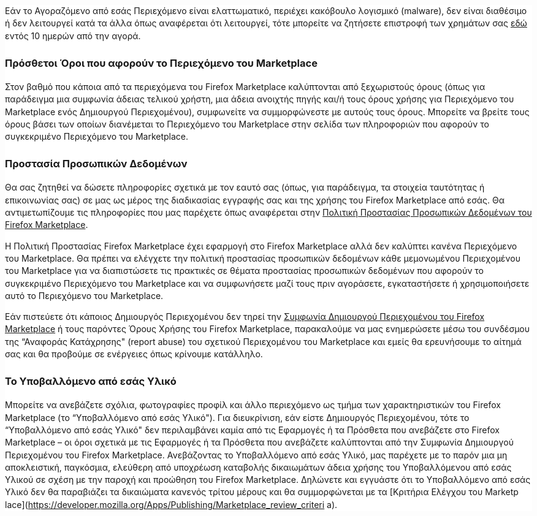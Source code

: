 Εάν το Αγοραζόμενο από εσάς Περιεχόμενο είναι ελαττωματικό, περιέχει κακόβουλο
λογισμικό (malware), δεν είναι διαθέσιμο ή δεν λειτουργεί κατά τα άλλα όπως
αναφέρεται ότι λειτουργεί, τότε μπορείτε να ζητήσετε επιστροφή των χρημάτων
σας [εδώ](https://support.mozilla.org/el/questions/marketplace/refund) εντός
10 ημερών από την αγορά.

### Πρόσθετοι Όροι που αφορούν το Περιεχόμενο του Marketplace

Στον βαθμό που κάποια από τα περιεχόμενα του Firefox Marketplace καλύπτονται
από ξεχωριστούς όρους (όπως για παράδειγμα μια συμφωνία άδειας τελικού χρήστη,
μια άδεια ανοιχτής πηγής και/ή τους όρους χρήσης για Περιεχόμενο του
Marketplace ενός Δημιουργού Περιεχομένου), συμφωνείτε να συμμορφώνεστε με
αυτούς τους όρους. Μπορείτε να βρείτε τους όρους βάσει των οποίων διανέμεται
το Περιεχόμενο του Marketplace στην σελίδα των πληροφοριών που αφορούν το
συγκεκριμένο Περιεχόμενο του Marketplace.

### Προστασία Προσωπικών Δεδομένων

Θα σας ζητηθεί να δώσετε πληροφορίες σχετικά με τον εαυτό σας (όπως, για
παράδειγμα, τα στοιχεία ταυτότητας ή επικοινωνίας σας) σε μας ως μέρος της
διαδικασίας εγγραφής σας και της χρήσης του Firefox Marketplace από εσάς. Θα
αντιμετωπίζουμε τις πληροφορίες που μας παρέχετε όπως αναφέρεται στην
[Πολιτική Προστασίας Προσωπικών Δεδομένων του Firefox Marketplace](/privacy-policy).

Η Πολιτική Προστασίας Firefox Marketplace έχει εφαρμογή στο Firefox
Marketplace αλλά δεν καλύπτει κανένα Περιεχόμενο του Marketplace. Θα πρέπει να
ελέγχετε την πολιτική προστασίας προσωπικών δεδομένων κάθε μεμονωμένου
Περιεχομένου του Marketplace για να διαπιστώσετε τις πρακτικές σε θέματα
προστασίας προσωπικών δεδομένων που αφορούν το συγκεκριμένο Περιεχόμενο του
Marketplace και να συμφωνήσετε μαζί τους πριν αγοράσετε, εγκαταστήσετε ή
χρησιμοποιήσετε αυτό το Περιεχόμενο του Marketplace.

Εάν πιστεύετε ότι κάποιος Δημιουργός Περιεχομένου δεν τηρεί την [Συμφωνία
Δημιουργού Περιεχομένου του Firefox
Marketplace](/developers/docs/policies/agreement) ή τους παρόντες Όρους Χρήσης
του Firefox Marketplace, παρακαλούμε να μας ενημερώσετε μέσω του συνδέσμου της
“Αναφοράς Κατάχρησης" (report abuse) του σχετικού Περιεχομένου του Marketplace
και εμείς θα ερευνήσουμε το αίτημά σας και θα προβούμε σε ενέργειες όπως
κρίνουμε κατάλληλο.

### To Υποβαλλόμενο από εσάς Υλικό

Μπορείτε να ανεβάζετε σχόλια, φωτογραφίες προφίλ και άλλο περιεχόμενο ως τμήμα
των χαρακτηριστικών του Firefox Marketplace (το “Υποβαλλόμενο από εσάς
Υλικό"). Για διευκρίνιση, εάν είστε Δημιουργός Περιεχομένου, τότε το
“Υποβαλλόμενο από εσάς Υλικό" δεν περιλαμβάνει καμία από τις Εφαρμογές ή τα
Πρόσθετα που ανεβάζετε στο Firefox Marketplace – οι όροι σχετικά με τις
Εφαρμογές ή τα Πρόσθετα που ανεβάζετε καλύπτονται από την Συμφωνία Δημιουργού
Περιεχομένου του Firefox Marketplace. Ανεβάζοντας το Υποβαλλόμενο από εσάς
Υλικό, μας παρέχετε με το παρόν μια μη αποκλειστική, παγκόσμια, ελεύθερη από
υποχρέωση καταβολής δικαιωμάτων άδεια χρήσης του Υποβαλλόμενου από εσάς Υλικού
σε σχέση με την παροχή και προώθηση του Firefox Marketplace. Δηλώνετε και
εγγυάστε ότι το Υποβαλλόμενο από εσάς Υλικό δεν θα παραβιάζει τα δικαιώματα
κανενός τρίτου μέρους και θα συμμορφώνεται με τα [Κριτήρια Ελέγχου του Marketp
lace](https://developer.mozilla.org/Apps/Publishing/Marketplace_review_criteri
a).
